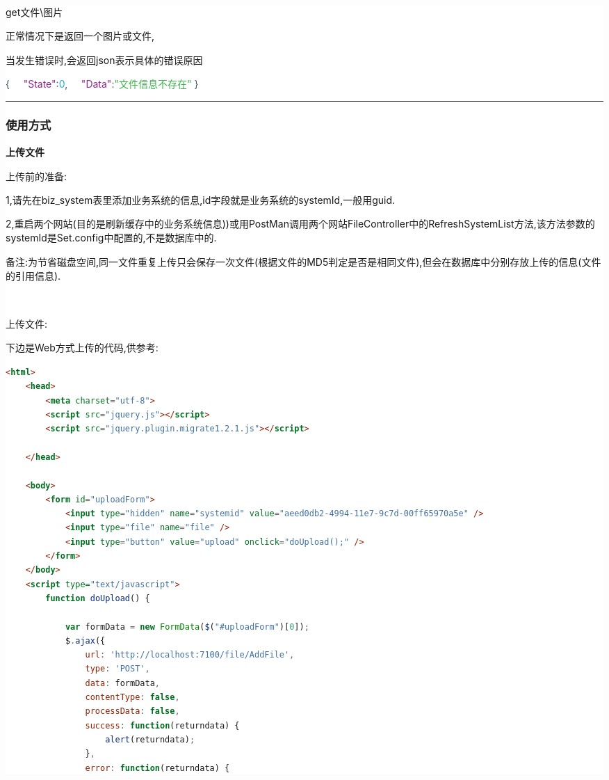 </td><td class="confluenceTd">get</td><td class="confluenceTd">文件\图片</td><td class="confluenceTd">

正常情况下是返回一个图片或文件,

当发生错误时,会返回json表示具体的错误原因

<span style="color: rgb(74,85,96)">{</span>
<span style="color: rgb(74,85,96)">&nbsp;&nbsp;&nbsp;&nbsp;</span><span class="json_key" style="color: rgb(146,39,143)">"State"</span><span style="color: rgb(74,85,96)">:</span><span class="json_number" style="color: rgb(37,170,226)">0</span><span style="color: rgb(74,85,96)">,</span>
<span style="color: rgb(74,85,96)">&nbsp;&nbsp;&nbsp;&nbsp;</span><span class="json_key" style="color: rgb(146,39,143)">"Data"</span><span style="color: rgb(74,85,96)">:</span><span class="json_string" style="color: rgb(58,181,74)">"文件信息不存在"</span>
<span style="color: rgb(74,85,96)">}</span>

</td></tr></tbody></table>


---

### 使用方式

**上传文件**

上传前的准备:

1,请先在biz_system表里添加业务系统的信息,id字段就是业务系统的systemId,一般用guid.

2,重启两个网站(目的是刷新缓存中的业务系统信息))或用PostMan调用两个网站FileController中的RefreshSystemList方法,该方法参数的systemId是Set.config中配置的,不是数据库中的.


备注:为节省磁盘空间,同一文件重复上传只会保存一次文件(根据文件的MD5判定是否是相同文件),但会在数据库中分别存放上传的信息(文件的引用信息).

<br/>

上传文件:


下边是Web方式上传的代码,供参考:

```html
<html>
    <head>
        <meta charset="utf-8">
        <script src="jquery.js"></script>
        <script src="jquery.plugin.migrate1.2.1.js"></script>
 
    </head>
 
    <body>
        <form id="uploadForm">
            <input type="hidden" name="systemid" value="aeed0db2-4994-11e7-9c7d-00ff65970a5e" />
            <input type="file" name="file" />
            <input type="button" value="upload" onclick="doUpload();" />
        </form>
    </body>
    <script type="text/javascript">
        function doUpload() {
 
            var formData = new FormData($("#uploadForm")[0]);
            $.ajax({
                url: 'http://localhost:7100/file/AddFile',
                type: 'POST',
                data: formData,
                contentType: false,
                processData: false,
                success: function(returndata) {
                    alert(returndata);
                },
                error: function(returndata) {
```
